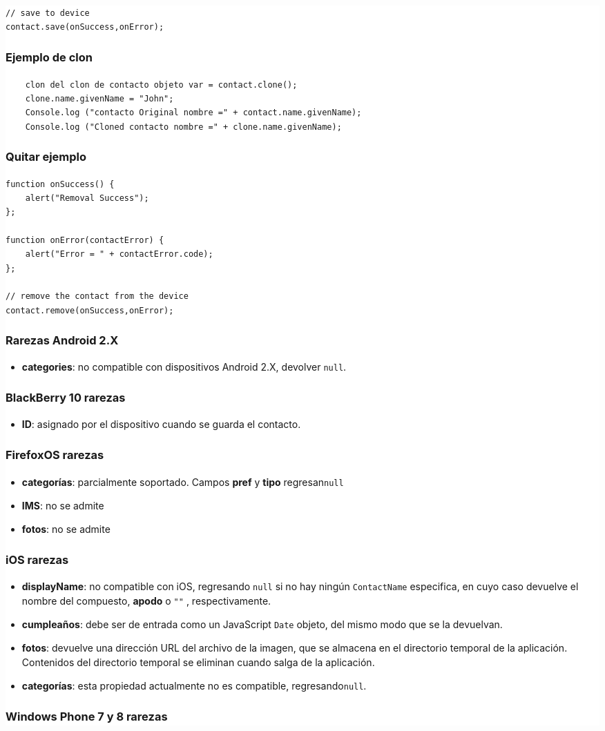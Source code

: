     // save to device
    contact.save(onSuccess,onError);

### Ejemplo de clon

        clon del clon de contacto objeto var = contact.clone();
        clone.name.givenName = "John";
        Console.log ("contacto Original nombre =" + contact.name.givenName);
        Console.log ("Cloned contacto nombre =" + clone.name.givenName);

### Quitar ejemplo

    function onSuccess() {
        alert("Removal Success");
    };
    
    function onError(contactError) {
        alert("Error = " + contactError.code);
    };
    
    // remove the contact from the device
    contact.remove(onSuccess,onError);

### Rarezas Android 2.X

* **categories**: no compatible con dispositivos Android 2.X, devolver `null`.

### BlackBerry 10 rarezas

* **ID**: asignado por el dispositivo cuando se guarda el contacto.

### FirefoxOS rarezas

* **categorías**: parcialmente soportado. Campos **pref** y **tipo** regresan`null`

* **IMS**: no se admite

* **fotos**: no se admite

### iOS rarezas

* **displayName**: no compatible con iOS, regresando `null` si no hay ningún `ContactName` especifica, en cuyo caso
  devuelve el nombre del compuesto, **apodo** o `""` , respectivamente.

* **cumpleaños**: debe ser de entrada como un JavaScript `Date` objeto, del mismo modo que se la devuelvan.

* **fotos**: devuelve una dirección URL del archivo de la imagen, que se almacena en el directorio temporal de la
  aplicación. Contenidos del directorio temporal se eliminan cuando salga de la aplicación.

* **categorías**: esta propiedad actualmente no es compatible, regresando`null`.

### Windows Phone 7 y 8 rarezas
